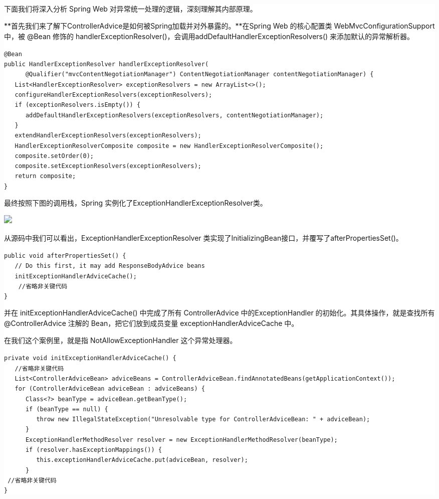 下面我们将深入分析 Spring Web 对异常统一处理的逻辑，深刻理解其内部原理。

**首先我们来了解下ControllerAdvice是如何被Spring加载并对外暴露的。**在Spring Web 的核心配置类 WebMvcConfigurationSupport 中，被 @Bean 修饰的 handlerExceptionResolver()，会调用addDefaultHandlerExceptionResolvers() 来添加默认的异常解析器。

```
@Bean
public HandlerExceptionResolver handlerExceptionResolver(
      @Qualifier("mvcContentNegotiationManager") ContentNegotiationManager contentNegotiationManager) {
   List<HandlerExceptionResolver> exceptionResolvers = new ArrayList<>();
   configureHandlerExceptionResolvers(exceptionResolvers);
   if (exceptionResolvers.isEmpty()) {
      addDefaultHandlerExceptionResolvers(exceptionResolvers, contentNegotiationManager);
   }
   extendHandlerExceptionResolvers(exceptionResolvers);
   HandlerExceptionResolverComposite composite = new HandlerExceptionResolverComposite();
   composite.setOrder(0);
   composite.setExceptionResolvers(exceptionResolvers);
   return composite;
}
```

最终按照下图的调用栈，Spring 实例化了ExceptionHandlerExceptionResolver类。

![](<https://static001.geekbang.org/resource/image/73/c1/73278f8a4366654e5b94783395d0eac1.png?wh=1298*220>)

从源码中我们可以看出，ExceptionHandlerExceptionResolver 类实现了InitializingBean接口，并覆写了afterPropertiesSet()。

```
public void afterPropertiesSet() {
   // Do this first, it may add ResponseBodyAdvice beans
   initExceptionHandlerAdviceCache();
    //省略非关键代码
}
```

并在 initExceptionHandlerAdviceCache() 中完成了所有 ControllerAdvice 中的ExceptionHandler 的初始化。其具体操作，就是查找所有 @ControllerAdvice 注解的 Bean，把它们放到成员变量 exceptionHandlerAdviceCache 中。

在我们这个案例里，就是指 NotAllowExceptionHandler 这个异常处理器。

```
private void initExceptionHandlerAdviceCache() {
   //省略非关键代码
   List<ControllerAdviceBean> adviceBeans = ControllerAdviceBean.findAnnotatedBeans(getApplicationContext());
   for (ControllerAdviceBean adviceBean : adviceBeans) {
      Class<?> beanType = adviceBean.getBeanType();
      if (beanType == null) {
         throw new IllegalStateException("Unresolvable type for ControllerAdviceBean: " + adviceBean);
      }
      ExceptionHandlerMethodResolver resolver = new ExceptionHandlerMethodResolver(beanType);
      if (resolver.hasExceptionMappings()) {
         this.exceptionHandlerAdviceCache.put(adviceBean, resolver);
      }
 //省略非关键代码
}
```
